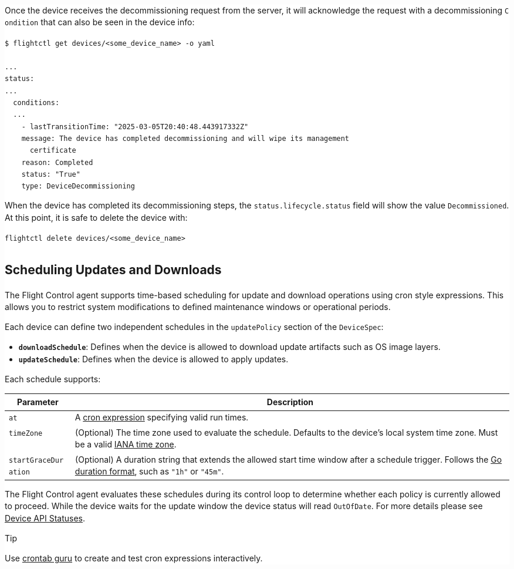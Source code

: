 Once the device receives the decommissioning request from the server, it will acknowledge the request with a decommissioning `Condition` that can also be seen in the device info:

```console
$ flightctl get devices/<some_device_name> -o yaml

...
status:
...
  conditions:
  ...
    - lastTransitionTime: "2025-03-05T20:40:48.443917332Z"
    message: The device has completed decommissioning and will wipe its management
      certificate
    reason: Completed
    status: "True"
    type: DeviceDecommissioning

```

When the device has completed its decommissioning steps, the `status.lifecycle.status` field will show the value `Decommissioned`. At this point, it is safe to delete the device with:

```console
flightctl delete devices/<some_device_name>
```

## Scheduling Updates and Downloads

The Flight Control agent supports time-based scheduling for update and download operations using cron style expressions. This allows you to restrict system modifications to defined maintenance windows or operational periods.

Each device can define two independent schedules in the `updatePolicy` section of the `DeviceSpec`:

* **`downloadSchedule`**: Defines when the device is allowed to download update artifacts such as OS image layers.
* **`updateSchedule`**: Defines when the device is allowed to apply updates.

Each schedule supports:

| Parameter              | Description                                                                 |
|------------------------|-----------------------------------------------------------------------------|
| `at`                   | A [cron expression](https://man7.org/linux/man-pages/man5/crontab.5.html) specifying valid run times. |
| `timeZone`             | (Optional) The time zone used to evaluate the schedule. Defaults to the device’s local system time zone. Must be a valid [IANA time zone](https://en.wikipedia.org/wiki/List_of_tz_database_time_zones). |
| `startGraceDuration`   | (Optional) A duration string that extends the allowed start time window after a schedule trigger. Follows the [Go duration format](https://pkg.go.dev/time#ParseDuration), such as `"1h"` or `"45m"`. |

The Flight Control agent evaluates these schedules during its control loop to determine whether each policy is currently allowed to proceed. While the device waits for the update window the device status will read `OutOfDate`. For more details please see [Device API Statuses](device-api-statuses.md#device-api-statuses).

>[!TIP]
> Use [crontab guru](https://crontab.guru/) to create and test cron expressions interactively.
